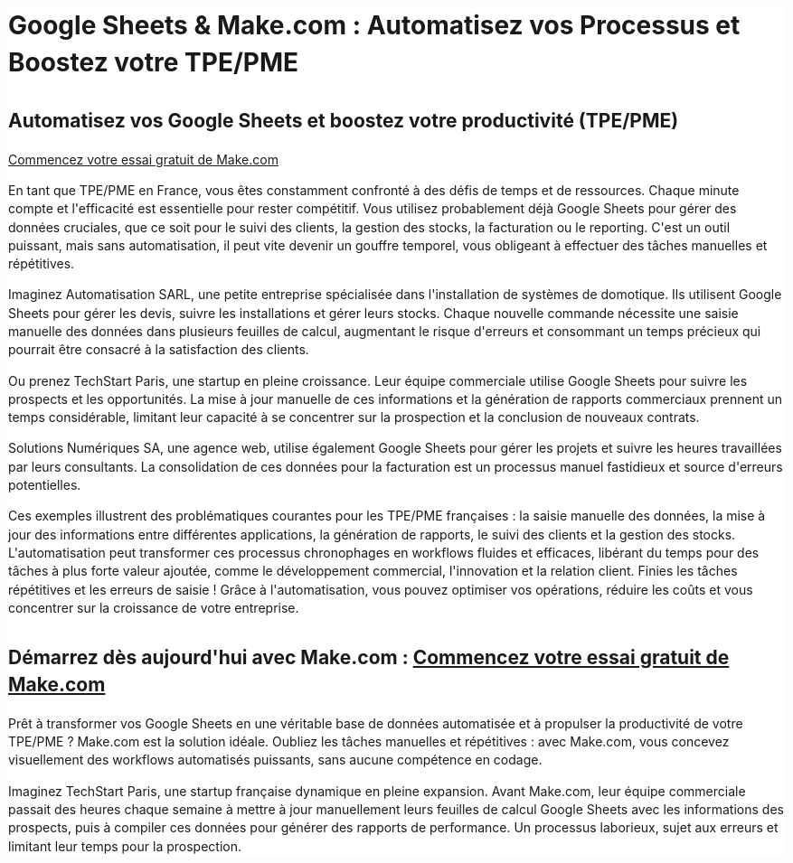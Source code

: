 # Google Sheets & Make.com : Automatisez vos Processus et Boostez votre TPE/PME

## Automatisez vos Google Sheets et boostez votre productivité (TPE/PME)

<a href="https://www.make.com/en/register?pc=yodome" rel="noindex nofollow">Commencez votre essai gratuit de Make.com</a>

En tant que TPE/PME en France, vous êtes constamment confronté à des défis de temps et de ressources.  Chaque minute compte et l'efficacité est essentielle pour rester compétitif. Vous utilisez probablement déjà Google Sheets pour gérer des données cruciales, que ce soit pour le suivi des clients, la gestion des stocks, la facturation ou le reporting.  C'est un outil puissant, mais sans automatisation, il peut vite devenir un gouffre temporel, vous obligeant à effectuer des tâches manuelles et répétitives.

Imaginez Automatisation SARL, une petite entreprise spécialisée dans l'installation de systèmes de domotique.  Ils utilisent Google Sheets pour gérer les devis, suivre les installations et gérer leurs stocks.  Chaque nouvelle commande nécessite une saisie manuelle des données dans plusieurs feuilles de calcul, augmentant le risque d'erreurs et consommant un temps précieux qui pourrait être consacré à la satisfaction des clients.

Ou prenez TechStart Paris, une startup en pleine croissance.  Leur équipe commerciale utilise Google Sheets pour suivre les prospects et les opportunités.  La mise à jour manuelle de ces informations et la génération de rapports commerciaux prennent un temps considérable, limitant leur capacité à se concentrer sur la prospection et la conclusion de nouveaux contrats.  

Solutions Numériques SA, une agence web, utilise également Google Sheets pour gérer les projets et suivre les heures travaillées par leurs consultants.  La consolidation de ces données pour la facturation est un processus manuel fastidieux et source d'erreurs potentielles.

Ces exemples illustrent des problématiques courantes pour les TPE/PME françaises : la saisie manuelle des données, la mise à jour des informations entre différentes applications, la génération de rapports, le suivi des clients et la gestion des stocks. L'automatisation peut transformer ces processus chronophages en workflows fluides et efficaces, libérant du temps pour des tâches à plus forte valeur ajoutée, comme le développement commercial, l'innovation et la relation client.  Finies les tâches répétitives et les erreurs de saisie !  Grâce à l'automatisation, vous pouvez optimiser vos opérations, réduire les coûts et vous concentrer sur la croissance de votre entreprise.

## Démarrez dès aujourd'hui avec Make.com : <a href="https://www.make.com/en/register?pc=yodome" rel="noindex nofollow">Commencez votre essai gratuit de Make.com</a>

Prêt à transformer vos Google Sheets en une véritable base de données automatisée et à propulser la productivité de votre TPE/PME ? Make.com est la solution idéale.  Oubliez les tâches manuelles et répétitives : avec Make.com, vous concevez visuellement des workflows automatisés puissants, sans aucune compétence en codage.

Imaginez TechStart Paris, une startup française dynamique en pleine expansion.  Avant Make.com, leur équipe commerciale passait des heures chaque semaine à mettre à jour manuellement leurs feuilles de calcul Google Sheets avec les informations des prospects, puis à compiler ces données pour générer des rapports de performance. Un processus laborieux, sujet aux erreurs et limitant leur temps pour la prospection.
